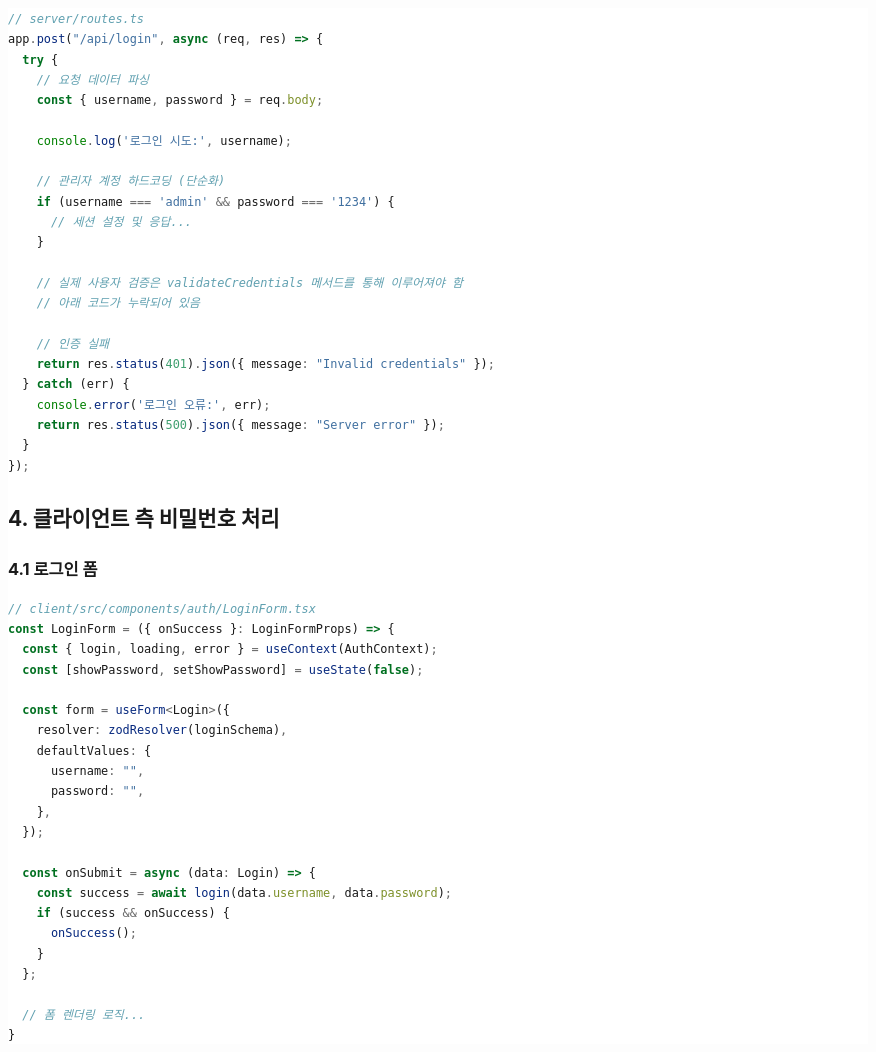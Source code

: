 ```typescript
// server/routes.ts
app.post("/api/login", async (req, res) => {
  try {
    // 요청 데이터 파싱
    const { username, password } = req.body;
    
    console.log('로그인 시도:', username);
    
    // 관리자 계정 하드코딩 (단순화)
    if (username === 'admin' && password === '1234') {
      // 세션 설정 및 응답...
    }
    
    // 실제 사용자 검증은 validateCredentials 메서드를 통해 이루어져야 함
    // 아래 코드가 누락되어 있음
    
    // 인증 실패
    return res.status(401).json({ message: "Invalid credentials" });
  } catch (err) {
    console.error('로그인 오류:', err);
    return res.status(500).json({ message: "Server error" });
  }
});
```

## 4. 클라이언트 측 비밀번호 처리

### 4.1 로그인 폼

```typescript
// client/src/components/auth/LoginForm.tsx
const LoginForm = ({ onSuccess }: LoginFormProps) => {
  const { login, loading, error } = useContext(AuthContext);
  const [showPassword, setShowPassword] = useState(false);

  const form = useForm<Login>({
    resolver: zodResolver(loginSchema),
    defaultValues: {
      username: "",
      password: "",
    },
  });

  const onSubmit = async (data: Login) => {
    const success = await login(data.username, data.password);
    if (success && onSuccess) {
      onSuccess();
    }
  };
  
  // 폼 렌더링 로직...
}
```

